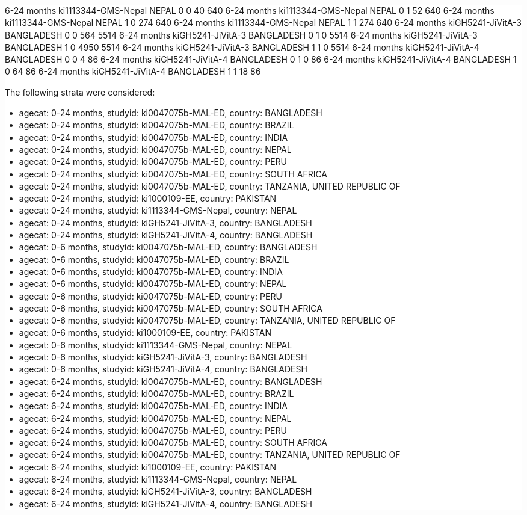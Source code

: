 6-24 months   ki1113344-GMS-Nepal   NEPAL                          0                      0       40     640
6-24 months   ki1113344-GMS-Nepal   NEPAL                          0                      1       52     640
6-24 months   ki1113344-GMS-Nepal   NEPAL                          1                      0      274     640
6-24 months   ki1113344-GMS-Nepal   NEPAL                          1                      1      274     640
6-24 months   kiGH5241-JiVitA-3     BANGLADESH                     0                      0      564    5514
6-24 months   kiGH5241-JiVitA-3     BANGLADESH                     0                      1        0    5514
6-24 months   kiGH5241-JiVitA-3     BANGLADESH                     1                      0     4950    5514
6-24 months   kiGH5241-JiVitA-3     BANGLADESH                     1                      1        0    5514
6-24 months   kiGH5241-JiVitA-4     BANGLADESH                     0                      0        4      86
6-24 months   kiGH5241-JiVitA-4     BANGLADESH                     0                      1        0      86
6-24 months   kiGH5241-JiVitA-4     BANGLADESH                     1                      0       64      86
6-24 months   kiGH5241-JiVitA-4     BANGLADESH                     1                      1       18      86


The following strata were considered:

* agecat: 0-24 months, studyid: ki0047075b-MAL-ED, country: BANGLADESH
* agecat: 0-24 months, studyid: ki0047075b-MAL-ED, country: BRAZIL
* agecat: 0-24 months, studyid: ki0047075b-MAL-ED, country: INDIA
* agecat: 0-24 months, studyid: ki0047075b-MAL-ED, country: NEPAL
* agecat: 0-24 months, studyid: ki0047075b-MAL-ED, country: PERU
* agecat: 0-24 months, studyid: ki0047075b-MAL-ED, country: SOUTH AFRICA
* agecat: 0-24 months, studyid: ki0047075b-MAL-ED, country: TANZANIA, UNITED REPUBLIC OF
* agecat: 0-24 months, studyid: ki1000109-EE, country: PAKISTAN
* agecat: 0-24 months, studyid: ki1113344-GMS-Nepal, country: NEPAL
* agecat: 0-24 months, studyid: kiGH5241-JiVitA-3, country: BANGLADESH
* agecat: 0-24 months, studyid: kiGH5241-JiVitA-4, country: BANGLADESH
* agecat: 0-6 months, studyid: ki0047075b-MAL-ED, country: BANGLADESH
* agecat: 0-6 months, studyid: ki0047075b-MAL-ED, country: BRAZIL
* agecat: 0-6 months, studyid: ki0047075b-MAL-ED, country: INDIA
* agecat: 0-6 months, studyid: ki0047075b-MAL-ED, country: NEPAL
* agecat: 0-6 months, studyid: ki0047075b-MAL-ED, country: PERU
* agecat: 0-6 months, studyid: ki0047075b-MAL-ED, country: SOUTH AFRICA
* agecat: 0-6 months, studyid: ki0047075b-MAL-ED, country: TANZANIA, UNITED REPUBLIC OF
* agecat: 0-6 months, studyid: ki1000109-EE, country: PAKISTAN
* agecat: 0-6 months, studyid: ki1113344-GMS-Nepal, country: NEPAL
* agecat: 0-6 months, studyid: kiGH5241-JiVitA-3, country: BANGLADESH
* agecat: 0-6 months, studyid: kiGH5241-JiVitA-4, country: BANGLADESH
* agecat: 6-24 months, studyid: ki0047075b-MAL-ED, country: BANGLADESH
* agecat: 6-24 months, studyid: ki0047075b-MAL-ED, country: BRAZIL
* agecat: 6-24 months, studyid: ki0047075b-MAL-ED, country: INDIA
* agecat: 6-24 months, studyid: ki0047075b-MAL-ED, country: NEPAL
* agecat: 6-24 months, studyid: ki0047075b-MAL-ED, country: PERU
* agecat: 6-24 months, studyid: ki0047075b-MAL-ED, country: SOUTH AFRICA
* agecat: 6-24 months, studyid: ki0047075b-MAL-ED, country: TANZANIA, UNITED REPUBLIC OF
* agecat: 6-24 months, studyid: ki1000109-EE, country: PAKISTAN
* agecat: 6-24 months, studyid: ki1113344-GMS-Nepal, country: NEPAL
* agecat: 6-24 months, studyid: kiGH5241-JiVitA-3, country: BANGLADESH
* agecat: 6-24 months, studyid: kiGH5241-JiVitA-4, country: BANGLADESH
